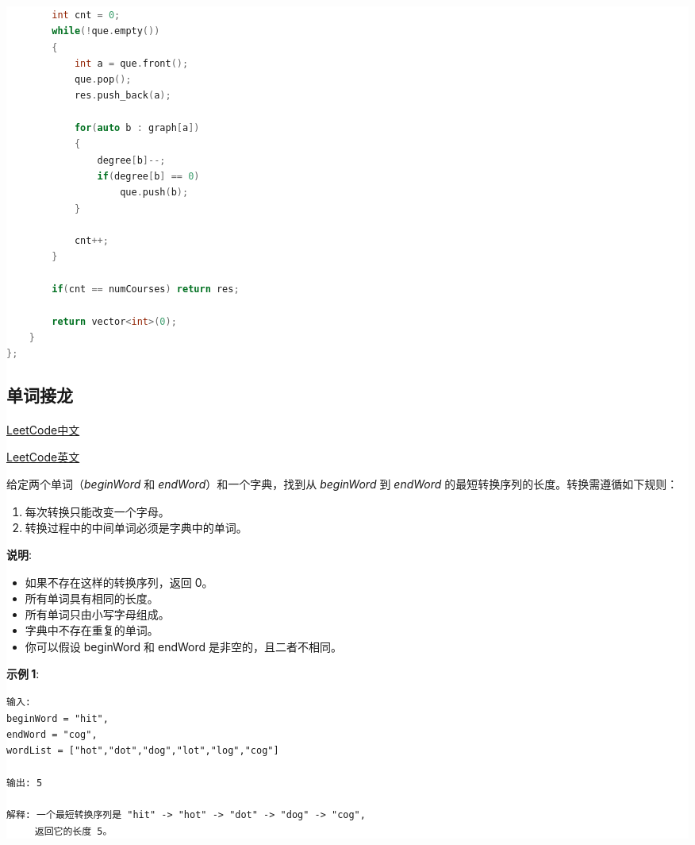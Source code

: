 ```c++
        int cnt = 0;
        while(!que.empty())
        {
            int a = que.front();
            que.pop();
            res.push_back(a);
            
            for(auto b : graph[a])
            {
                degree[b]--;
                if(degree[b] == 0)
                    que.push(b);
            }
            
            cnt++;
        }
        
        if(cnt == numCourses) return res;
        
        return vector<int>(0);
    }
};
```



## 单词接龙

[LeetCode中文](https://leetcode-cn.com/problems/word-ladder/)

[LeetCode英文](https://leetcode.com/problems/word-ladder/)

给定两个单词（*beginWord* 和 *endWord*）和一个字典，找到从 *beginWord* 到 *endWord* 的最短转换序列的长度。转换需遵循如下规则：

1. 每次转换只能改变一个字母。
2. 转换过程中的中间单词必须是字典中的单词。

**说明**:

* 如果不存在这样的转换序列，返回 0。
* 所有单词具有相同的长度。
* 所有单词只由小写字母组成。
* 字典中不存在重复的单词。
* 你可以假设 beginWord 和 endWord 是非空的，且二者不相同。

**示例 1**:

```
输入:
beginWord = "hit",
endWord = "cog",
wordList = ["hot","dot","dog","lot","log","cog"]

输出: 5

解释: 一个最短转换序列是 "hit" -> "hot" -> "dot" -> "dog" -> "cog",
     返回它的长度 5。
```
